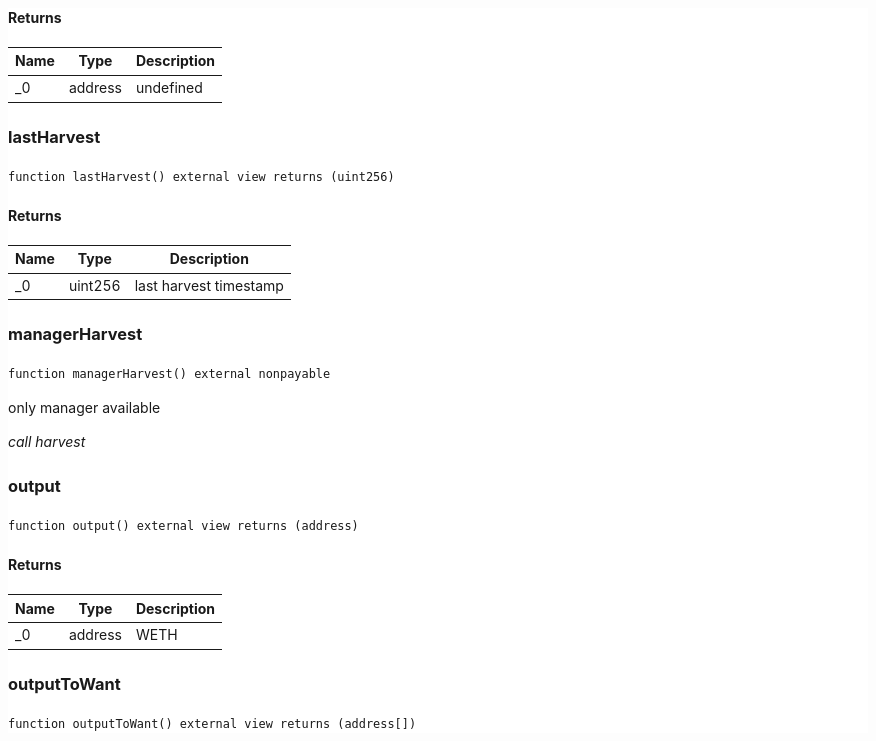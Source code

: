 




#### Returns

| Name | Type | Description |
|---|---|---|
| _0 | address | undefined |

### lastHarvest

```solidity
function lastHarvest() external view returns (uint256)
```






#### Returns

| Name | Type | Description |
|---|---|---|
| _0 | uint256 | last harvest timestamp |

### managerHarvest

```solidity
function managerHarvest() external nonpayable
```

only manager available

*call harvest*


### output

```solidity
function output() external view returns (address)
```






#### Returns

| Name | Type | Description |
|---|---|---|
| _0 | address | WETH |

### outputToWant

```solidity
function outputToWant() external view returns (address[])
```
